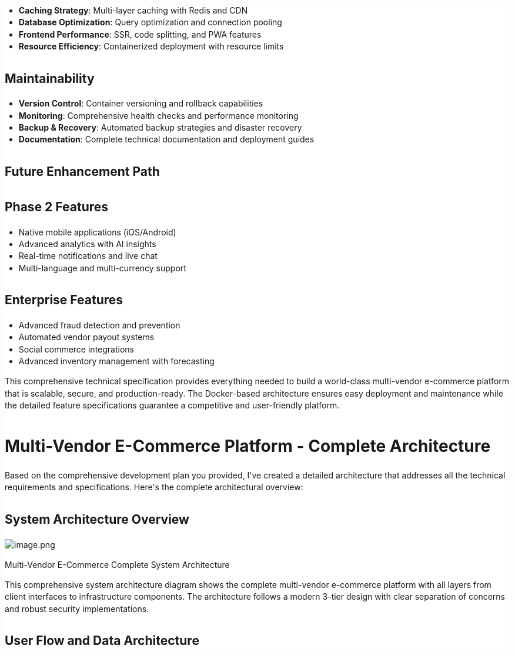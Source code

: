 - **Caching Strategy**: Multi-layer caching with Redis and CDN
- **Database Optimization**: Query optimization and connection pooling
- **Frontend Performance**: SSR, code splitting, and PWA features
- **Resource Efficiency**: Containerized deployment with resource limits

## **Maintainability**

- **Version Control**: Container versioning and rollback capabilities
- **Monitoring**: Comprehensive health checks and performance monitoring
- **Backup & Recovery**: Automated backup strategies and disaster recovery
- **Documentation**: Complete technical documentation and deployment guides

## Future Enhancement Path

## **Phase 2 Features**

- Native mobile applications (iOS/Android)
- Advanced analytics with AI insights
- Real-time notifications and live chat
- Multi-language and multi-currency support

## **Enterprise Features**

- Advanced fraud detection and prevention
- Automated vendor payout systems
- Social commerce integrations
- Advanced inventory management with forecasting

This comprehensive technical specification provides everything needed to build a world-class multi-vendor e-commerce platform that is scalable, secure, and production-ready. The Docker-based architecture ensures easy deployment and maintenance while the detailed feature specifications guarantee a competitive and user-friendly platform.

# Multi-Vendor E-Commerce Platform - Complete Architecture

Based on the comprehensive development plan you provided, I've created a detailed architecture that addresses all the technical requirements and specifications. Here's the complete architectural overview:

## System Architecture Overview

![image.png](attachment:279f4a0b-4160-46e6-a193-b509d53c3b03:image.png)

Multi-Vendor E-Commerce Complete System Architecture

This comprehensive system architecture diagram shows the complete multi-vendor e-commerce platform with all layers from client interfaces to infrastructure components. The architecture follows a modern 3-tier design with clear separation of concerns and robust security implementations.

## User Flow and Data Architecture
